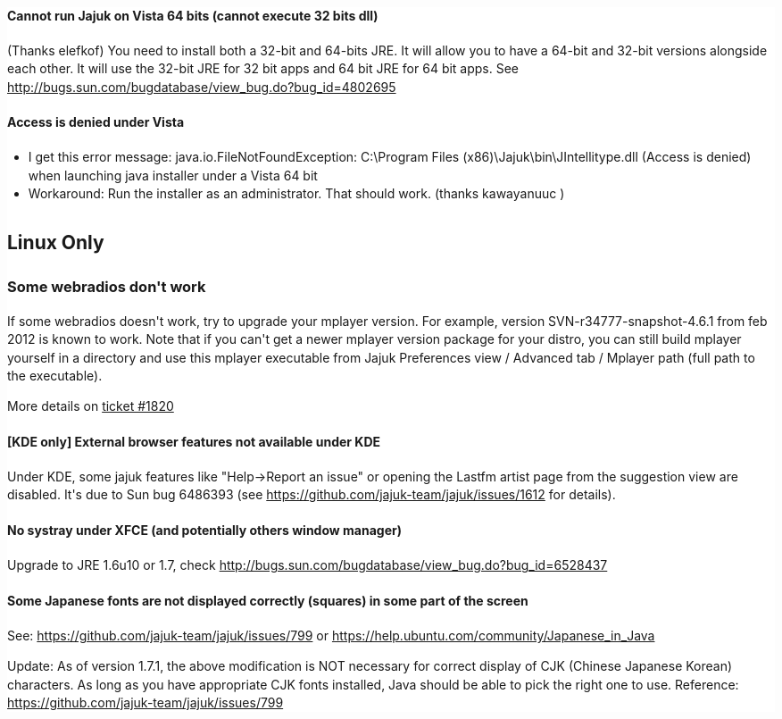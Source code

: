 <a name="Cannot_run_Jajuk_on_Vista_64_bits_.28cannot_execute_32_bits_dll.29" id="Cannot_run_Jajuk_on_Vista_64_bits_.28cannot_execute_32_bits_dll.29"></a><h4> Cannot run Jajuk on Vista 64 bits (cannot execute 32 bits dll) </h4>

<p>(Thanks elefkof) You need to install both a 32-bit and 64-bits JRE. It will allow you to have a 64-bit and 32-bit versions alongside each other. It will use the 32-bit JRE for 32 bit apps and 64 bit JRE for 64 bit apps. See <a href="http://bugs.sun.com/bugdatabase/view_bug.do?bug_id=4802695" class="external free" title="http://bugs.sun.com/bugdatabase/view_bug.do?bug_id=4802695" rel="nofollow">http://bugs.sun.com/bugdatabase/view_bug.do?bug_id=4802695</a>
</p>

<a name="Access_is_denied_under_Vista" id="Access_is_denied_under_Vista"></a><h4> Access is denied under Vista </h4>

<ul><li> I get this error message:  java.io.FileNotFoundException: C:\Program Files (x86)\Jajuk\bin\JIntellitype.dll (Access is denied) when launching java installer under a Vista 64 bit
</li><li> Workaround: Run the installer as an administrator. That should work. (thanks kawayanuuc )
</li></ul>

<a name="Linux_Only" id="Linux_Only"></a> Linux Only
--------------

<a name="Some_webradios_don.27t_work" id="Some_webradios_don.27t_work"></a>

### Some webradios don't work

<p>If some webradios doesn't work, try to upgrade your mplayer version. For example, version SVN-r34777-snapshot-4.6.1 from feb 2012 is known to work. Note that if you can't get a newer mplayer version package for your distro, you can still build mplayer yourself in a directory and use this mplayer executable from Jajuk Preferences view / Advanced tab / Mplayer path (full path to the executable).
</p><p>More details on <a href="https://github.com/jajuk-team/jajuk/issues/1820" class="external text" title="https://github.com/jajuk-team/jajuk/issues/1820" rel="nofollow">ticket #1820</a>
</p>

<a name=".5BKDE_only.5D_External_browser_features_not_available_under_KDE" id=".5BKDE_only.5D_External_browser_features_not_available_under_KDE"></a><h4>[KDE only] External browser features not available under KDE</h4>
<p>Under KDE, some jajuk features like "Help-&gt;Report an issue" or opening the Lastfm artist page from the suggestion view are disabled.
It's due to Sun bug 6486393 (see <a href="https://github.com/jajuk-team/jajuk/issues/1612" class="external free" title="https://github.com/jajuk-team/jajuk/issues/1612" rel="nofollow">https://github.com/jajuk-team/jajuk/issues/1612</a> for details).
</p>

<a name="No_systray_under_XFCE_.28and_potentially_others_window_manager.29" id="No_systray_under_XFCE_.28and_potentially_others_window_manager.29"></a><h4>No systray under XFCE (and potentially others window manager) </h4>
<p>Upgrade to JRE 1.6u10 or 1.7, check <a href="http://bugs.sun.com/bugdatabase/view_bug.do?bug_id=6528437" class="external free" title="http://bugs.sun.com/bugdatabase/view_bug.do?bug_id=6528437" rel="nofollow">http://bugs.sun.com/bugdatabase/view_bug.do?bug_id=6528437</a>
</p>

<a name="Some_Japanese_fonts_are_not_displayed_correctly_.28squares.29_in_some_part_of_the_screen" id="Some_Japanese_fonts_are_not_displayed_correctly_.28squares.29_in_some_part_of_the_screen"></a><h4>Some Japanese fonts are not displayed correctly (squares) in some part of the screen</h4>
<p>See: <a href="https://github.com/jajuk-team/jajuk/issues/799" class="external free" title="https://github.com/jajuk-team/jajuk/issues/799" rel="nofollow">https://github.com/jajuk-team/jajuk/issues/799</a> or <a href="https://help.ubuntu.com/community/Japanese_in_Java" class="external free" title="https://help.ubuntu.com/community/Japanese_in_Java" rel="nofollow">https://help.ubuntu.com/community/Japanese_in_Java</a>
</p><p>Update: As of version 1.7.1, the above modification is NOT necessary for correct display of CJK (Chinese Japanese Korean) characters.  As long as you have appropriate CJK fonts installed, Java should be able to pick the right one to use.
Reference: <a href="https://github.com/jajuk-team/jajuk/issues/799" class="external free" title="https://github.com/jajuk-team/jajuk/issues/799" rel="nofollow">https://github.com/jajuk-team/jajuk/issues/799</a>
</p>
